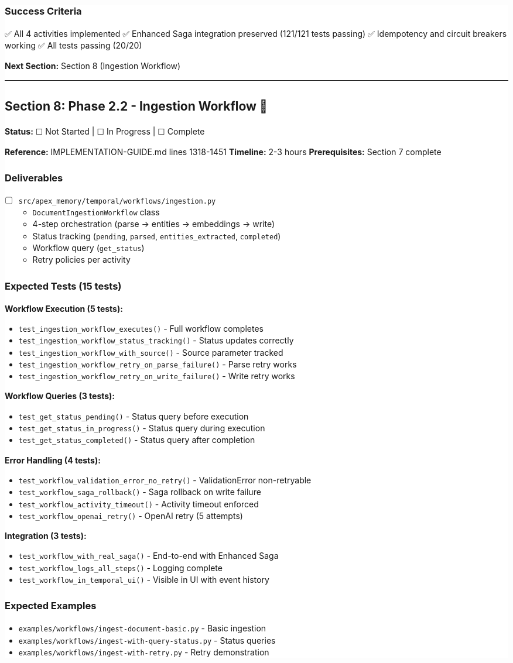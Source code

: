 ### Success Criteria
✅ All 4 activities implemented
✅ Enhanced Saga integration preserved (121/121 tests passing)
✅ Idempotency and circuit breakers working
✅ All tests passing (20/20)

**Next Section:** Section 8 (Ingestion Workflow)

---

## Section 8: Phase 2.2 - Ingestion Workflow 🔄

**Status:** ☐ Not Started | ☐ In Progress | ☐ Complete

**Reference:** IMPLEMENTATION-GUIDE.md lines 1318-1451
**Timeline:** 2-3 hours
**Prerequisites:** Section 7 complete

### Deliverables
- [ ] `src/apex_memory/temporal/workflows/ingestion.py`
  - `DocumentIngestionWorkflow` class
  - 4-step orchestration (parse → entities → embeddings → write)
  - Status tracking (`pending`, `parsed`, `entities_extracted`, `completed`)
  - Workflow query (`get_status`)
  - Retry policies per activity

### Expected Tests (15 tests)
**Workflow Execution (5 tests):**
- `test_ingestion_workflow_executes()` - Full workflow completes
- `test_ingestion_workflow_status_tracking()` - Status updates correctly
- `test_ingestion_workflow_with_source()` - Source parameter tracked
- `test_ingestion_workflow_retry_on_parse_failure()` - Parse retry works
- `test_ingestion_workflow_retry_on_write_failure()` - Write retry works

**Workflow Queries (3 tests):**
- `test_get_status_pending()` - Status query before execution
- `test_get_status_in_progress()` - Status query during execution
- `test_get_status_completed()` - Status query after completion

**Error Handling (4 tests):**
- `test_workflow_validation_error_no_retry()` - ValidationError non-retryable
- `test_workflow_saga_rollback()` - Saga rollback on write failure
- `test_workflow_activity_timeout()` - Activity timeout enforced
- `test_workflow_openai_retry()` - OpenAI retry (5 attempts)

**Integration (3 tests):**
- `test_workflow_with_real_saga()` - End-to-end with Enhanced Saga
- `test_workflow_logs_all_steps()` - Logging complete
- `test_workflow_in_temporal_ui()` - Visible in UI with event history

### Expected Examples
- `examples/workflows/ingest-document-basic.py` - Basic ingestion
- `examples/workflows/ingest-with-query-status.py` - Status queries
- `examples/workflows/ingest-with-retry.py` - Retry demonstration
